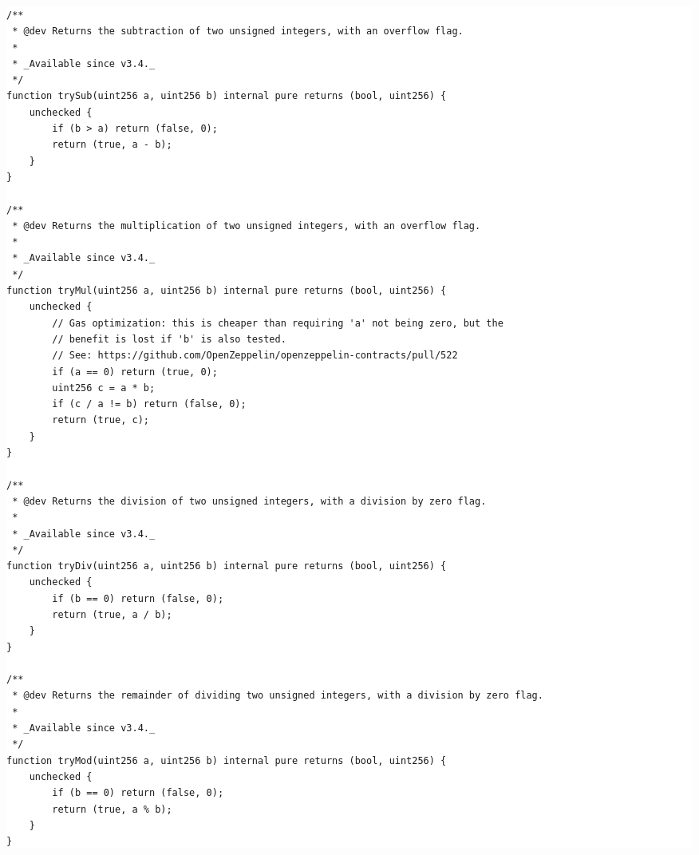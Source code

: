     /**
     * @dev Returns the subtraction of two unsigned integers, with an overflow flag.
     *
     * _Available since v3.4._
     */
    function trySub(uint256 a, uint256 b) internal pure returns (bool, uint256) {
        unchecked {
            if (b > a) return (false, 0);
            return (true, a - b);
        }
    }

    /**
     * @dev Returns the multiplication of two unsigned integers, with an overflow flag.
     *
     * _Available since v3.4._
     */
    function tryMul(uint256 a, uint256 b) internal pure returns (bool, uint256) {
        unchecked {
            // Gas optimization: this is cheaper than requiring 'a' not being zero, but the
            // benefit is lost if 'b' is also tested.
            // See: https://github.com/OpenZeppelin/openzeppelin-contracts/pull/522
            if (a == 0) return (true, 0);
            uint256 c = a * b;
            if (c / a != b) return (false, 0);
            return (true, c);
        }
    }

    /**
     * @dev Returns the division of two unsigned integers, with a division by zero flag.
     *
     * _Available since v3.4._
     */
    function tryDiv(uint256 a, uint256 b) internal pure returns (bool, uint256) {
        unchecked {
            if (b == 0) return (false, 0);
            return (true, a / b);
        }
    }

    /**
     * @dev Returns the remainder of dividing two unsigned integers, with a division by zero flag.
     *
     * _Available since v3.4._
     */
    function tryMod(uint256 a, uint256 b) internal pure returns (bool, uint256) {
        unchecked {
            if (b == 0) return (false, 0);
            return (true, a % b);
        }
    }
